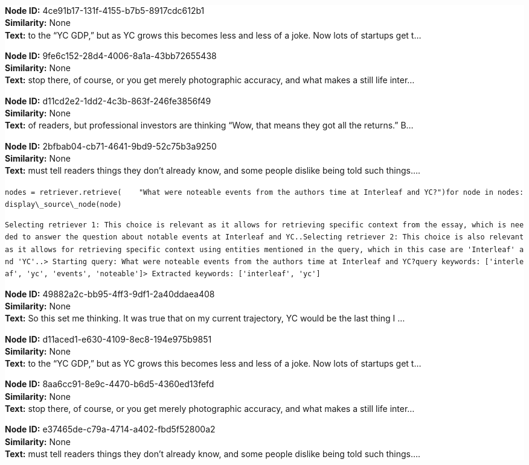 
**Node ID:** 4ce91b17-131f-4155-b7b5-8917cdc612b1  
**Similarity:** None  
**Text:** to the “YC GDP,” but as YC grows this becomes less and less of a joke. Now lots of startups get t…  


**Node ID:** 9fe6c152-28d4-4006-8a1a-43bb72655438  
**Similarity:** None  
**Text:** stop there, of course, or you get merely photographic accuracy, and what makes a still life inter…  


**Node ID:** d11cd2e2-1dd2-4c3b-863f-246fe3856f49  
**Similarity:** None  
**Text:** of readers, but professional investors are thinking “Wow, that means they got all the returns.” B…  


**Node ID:** 2bfbab04-cb71-4641-9bd9-52c75b3a9250  
**Similarity:** None  
**Text:** must tell readers things they don’t already know, and some people dislike being told such things….  



```
nodes = retriever.retrieve(    "What were noteable events from the authors time at Interleaf and YC?")for node in nodes:    display\_source\_node(node)
```

```
Selecting retriever 1: This choice is relevant as it allows for retrieving specific context from the essay, which is needed to answer the question about notable events at Interleaf and YC..Selecting retriever 2: This choice is also relevant as it allows for retrieving specific context using entities mentioned in the query, which in this case are 'Interleaf' and 'YC'..> Starting query: What were noteable events from the authors time at Interleaf and YC?query keywords: ['interleaf', 'yc', 'events', 'noteable']> Extracted keywords: ['interleaf', 'yc']
```
**Node ID:** 49882a2c-bb95-4ff3-9df1-2a40ddaea408  
**Similarity:** None  
**Text:** So this set me thinking. It was true that on my current trajectory, YC would be the last thing I …  


**Node ID:** d11aced1-e630-4109-8ec8-194e975b9851  
**Similarity:** None  
**Text:** to the “YC GDP,” but as YC grows this becomes less and less of a joke. Now lots of startups get t…  


**Node ID:** 8aa6cc91-8e9c-4470-b6d5-4360ed13fefd  
**Similarity:** None  
**Text:** stop there, of course, or you get merely photographic accuracy, and what makes a still life inter…  


**Node ID:** e37465de-c79a-4714-a402-fbd5f52800a2  
**Similarity:** None  
**Text:** must tell readers things they don’t already know, and some people dislike being told such things….  

